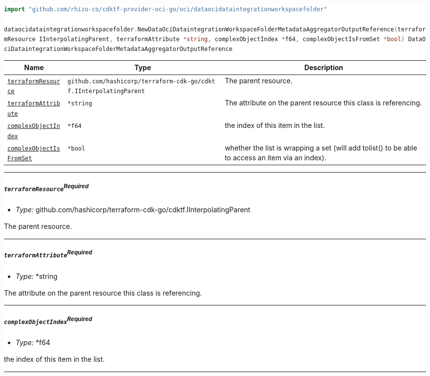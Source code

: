 ```go
import "github.com/rhizo-co/cdktf-provider-oci-go/oci/dataocidataintegrationworkspacefolder"

dataocidataintegrationworkspacefolder.NewDataOciDataintegrationWorkspaceFolderMetadataAggregatorOutputReference(terraformResource IInterpolatingParent, terraformAttribute *string, complexObjectIndex *f64, complexObjectIsFromSet *bool) DataOciDataintegrationWorkspaceFolderMetadataAggregatorOutputReference
```

| **Name** | **Type** | **Description** |
| --- | --- | --- |
| <code><a href="#rhizo-co-terraform-provider-oci.dataOciDataintegrationWorkspaceFolder.DataOciDataintegrationWorkspaceFolderMetadataAggregatorOutputReference.Initializer.parameter.terraformResource">terraformResource</a></code> | <code>github.com/hashicorp/terraform-cdk-go/cdktf.IInterpolatingParent</code> | The parent resource. |
| <code><a href="#rhizo-co-terraform-provider-oci.dataOciDataintegrationWorkspaceFolder.DataOciDataintegrationWorkspaceFolderMetadataAggregatorOutputReference.Initializer.parameter.terraformAttribute">terraformAttribute</a></code> | <code>*string</code> | The attribute on the parent resource this class is referencing. |
| <code><a href="#rhizo-co-terraform-provider-oci.dataOciDataintegrationWorkspaceFolder.DataOciDataintegrationWorkspaceFolderMetadataAggregatorOutputReference.Initializer.parameter.complexObjectIndex">complexObjectIndex</a></code> | <code>*f64</code> | the index of this item in the list. |
| <code><a href="#rhizo-co-terraform-provider-oci.dataOciDataintegrationWorkspaceFolder.DataOciDataintegrationWorkspaceFolderMetadataAggregatorOutputReference.Initializer.parameter.complexObjectIsFromSet">complexObjectIsFromSet</a></code> | <code>*bool</code> | whether the list is wrapping a set (will add tolist() to be able to access an item via an index). |

---

##### `terraformResource`<sup>Required</sup> <a name="terraformResource" id="rhizo-co-terraform-provider-oci.dataOciDataintegrationWorkspaceFolder.DataOciDataintegrationWorkspaceFolderMetadataAggregatorOutputReference.Initializer.parameter.terraformResource"></a>

- *Type:* github.com/hashicorp/terraform-cdk-go/cdktf.IInterpolatingParent

The parent resource.

---

##### `terraformAttribute`<sup>Required</sup> <a name="terraformAttribute" id="rhizo-co-terraform-provider-oci.dataOciDataintegrationWorkspaceFolder.DataOciDataintegrationWorkspaceFolderMetadataAggregatorOutputReference.Initializer.parameter.terraformAttribute"></a>

- *Type:* *string

The attribute on the parent resource this class is referencing.

---

##### `complexObjectIndex`<sup>Required</sup> <a name="complexObjectIndex" id="rhizo-co-terraform-provider-oci.dataOciDataintegrationWorkspaceFolder.DataOciDataintegrationWorkspaceFolderMetadataAggregatorOutputReference.Initializer.parameter.complexObjectIndex"></a>

- *Type:* *f64

the index of this item in the list.

---
